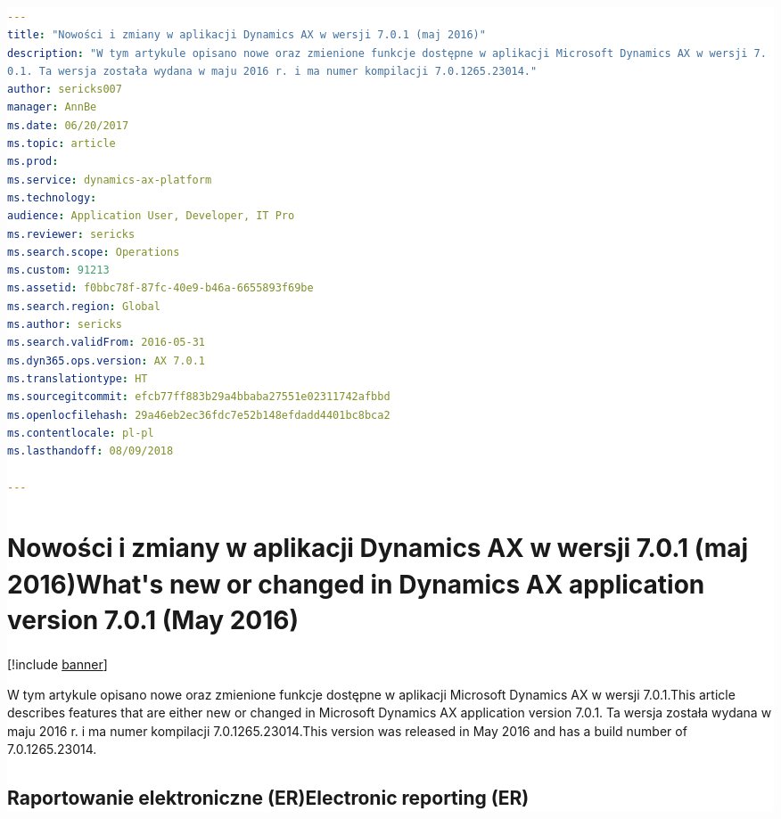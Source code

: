 ```yaml
---
title: "Nowości i zmiany w aplikacji Dynamics AX w wersji 7.0.1 (maj 2016)"
description: "W tym artykule opisano nowe oraz zmienione funkcje dostępne w aplikacji Microsoft Dynamics AX w wersji 7.0.1. Ta wersja została wydana w maju 2016 r. i ma numer kompilacji 7.0.1265.23014."
author: sericks007
manager: AnnBe
ms.date: 06/20/2017
ms.topic: article
ms.prod: 
ms.service: dynamics-ax-platform
ms.technology: 
audience: Application User, Developer, IT Pro
ms.reviewer: sericks
ms.search.scope: Operations
ms.custom: 91213
ms.assetid: f0bbc78f-87fc-40e9-b46a-6655893f69be
ms.search.region: Global
ms.author: sericks
ms.search.validFrom: 2016-05-31
ms.dyn365.ops.version: AX 7.0.1
ms.translationtype: HT
ms.sourcegitcommit: efcb77ff883b29a4bbaba27551e02311742afbbd
ms.openlocfilehash: 29a46eb2ec36fdc7e52b148efdadd4401bc8bca2
ms.contentlocale: pl-pl
ms.lasthandoff: 08/09/2018

---
```


# <a name="whats-new-or-changed-in-dynamics-ax-application-version-701-may-2016"></a><span data-ttu-id="1c2bf-104">Nowości i zmiany w aplikacji Dynamics AX w wersji 7.0.1 (maj 2016)</span><span class="sxs-lookup"><span data-stu-id="1c2bf-104">What's new or changed in Dynamics AX application version 7.0.1 (May 2016)</span></span>

[!include [banner](../includes/banner.md)]

<span data-ttu-id="1c2bf-105">W tym artykule opisano nowe oraz zmienione funkcje dostępne w aplikacji Microsoft Dynamics AX w wersji 7.0.1.</span><span class="sxs-lookup"><span data-stu-id="1c2bf-105">This article describes features that are either new or changed in Microsoft Dynamics AX application version 7.0.1.</span></span> <span data-ttu-id="1c2bf-106">Ta wersja została wydana w maju 2016 r. i ma numer kompilacji 7.0.1265.23014.</span><span class="sxs-lookup"><span data-stu-id="1c2bf-106">This version was released in May 2016 and has a build number of 7.0.1265.23014.</span></span>

<a name="electronic-reporting-er"></a><span data-ttu-id="1c2bf-107">Raportowanie elektroniczne (ER)</span><span class="sxs-lookup"><span data-stu-id="1c2bf-107">Electronic reporting (ER)</span></span>
-------------------------
